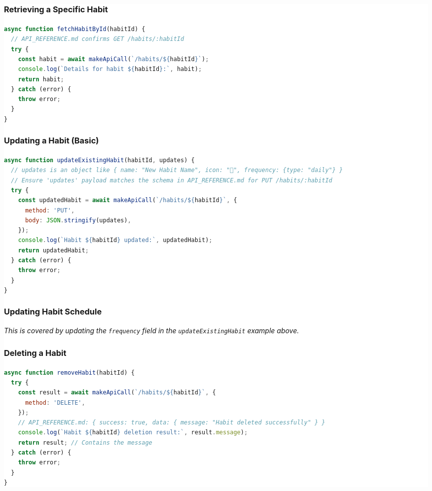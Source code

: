 ### Retrieving a Specific Habit
```javascript
async function fetchHabitById(habitId) {
  // API_REFERENCE.md confirms GET /habits/:habitId
  try {
    const habit = await makeApiCall(`/habits/${habitId}`);
    console.log(`Details for habit ${habitId}:`, habit);
    return habit;
  } catch (error) {
    throw error;
  }
}
```

### Updating a Habit (Basic)

```javascript
async function updateExistingHabit(habitId, updates) { 
  // updates is an object like { name: "New Habit Name", icon: "🚀", frequency: {type: "daily"} }
  // Ensure 'updates' payload matches the schema in API_REFERENCE.md for PUT /habits/:habitId
  try {
    const updatedHabit = await makeApiCall(`/habits/${habitId}`, {
      method: 'PUT',
      body: JSON.stringify(updates),
    });
    console.log(`Habit ${habitId} updated:`, updatedHabit);
    return updatedHabit;
  } catch (error) {
    throw error;
  }
}
```

### Updating Habit Schedule
*This is covered by updating the `frequency` field in the `updateExistingHabit` example above.*

### Deleting a Habit

```javascript
async function removeHabit(habitId) {
  try {
    const result = await makeApiCall(`/habits/${habitId}`, {
      method: 'DELETE',
    });
    // API_REFERENCE.md: { success: true, data: { message: "Habit deleted successfully" } }
    console.log(`Habit ${habitId} deletion result:`, result.message); 
    return result; // Contains the message
  } catch (error) {
    throw error;
  }
}
```
